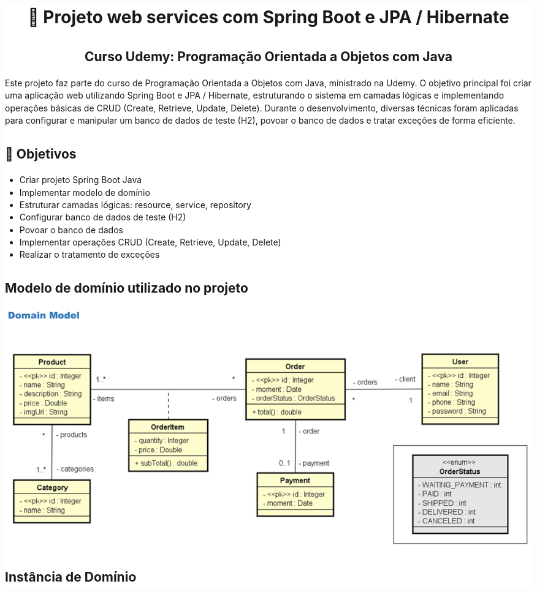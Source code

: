 <h1 align="center">🔗 Projeto web services com Spring Boot e JPA / Hibernate </h1>

<h2 align="center">Curso Udemy: Programação Orientada a Objetos com Java</h2>

Este projeto faz parte do curso de Programação Orientada a Objetos com Java, ministrado na Udemy. O objetivo principal foi criar uma aplicação web utilizando Spring Boot e JPA / Hibernate, estruturando o sistema em camadas lógicas e implementando operações básicas de CRUD (Create, Retrieve, Update, Delete). Durante o desenvolvimento, diversas técnicas foram aplicadas para configurar e manipular um banco de dados de teste (H2), povoar o banco de dados e tratar exceções de forma eficiente.

## 📌 Objetivos
- Criar projeto Spring Boot Java 
- Implementar modelo de domínio 
- Estruturar camadas lógicas: resource, service, repository 
- Configurar banco de dados de teste (H2) 
- Povoar o banco de dados 
- Implementar operações CRUD (Create, Retrieve, Update, Delete) 
- Realizar o tratamento de exceções

## Modelo de domínio utilizado no projeto

![Domain Model](Domain_Model.png)

## Instância de Domínio
